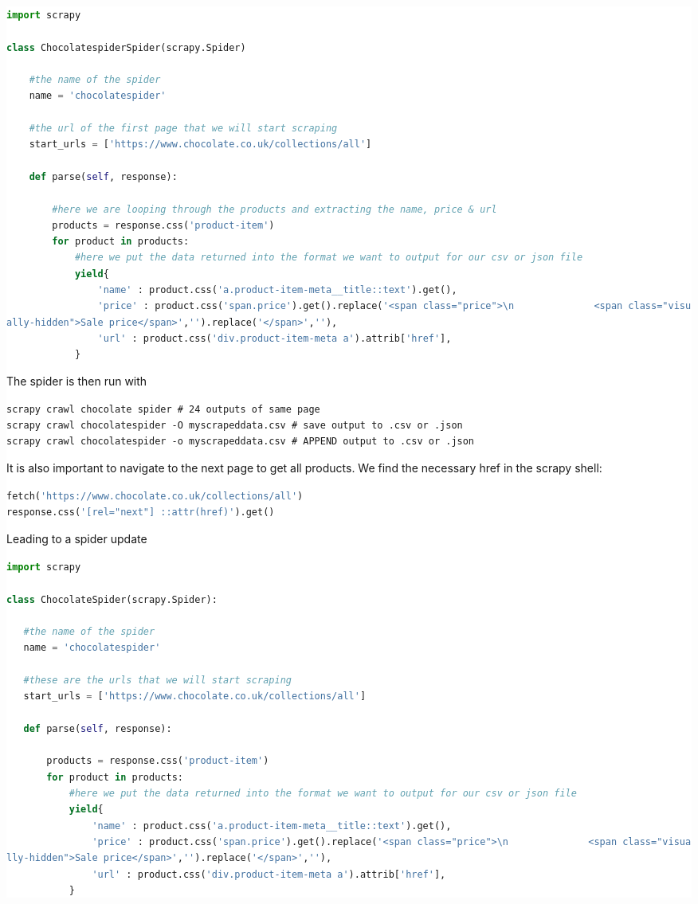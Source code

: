 ```python
import scrapy 

class ChocolatespiderSpider(scrapy.Spider)

    #the name of the spider
    name = 'chocolatespider'

    #the url of the first page that we will start scraping
    start_urls = ['https://www.chocolate.co.uk/collections/all']

    def parse(self, response):

        #here we are looping through the products and extracting the name, price & url
        products = response.css('product-item')
        for product in products:
            #here we put the data returned into the format we want to output for our csv or json file
            yield{
                'name' : product.css('a.product-item-meta__title::text').get(),
                'price' : product.css('span.price').get().replace('<span class="price">\n              <span class="visually-hidden">Sale price</span>','').replace('</span>',''),
                'url' : product.css('div.product-item-meta a').attrib['href'],
            }
```

The spider is then run with

```shell
scrapy crawl chocolate spider # 24 outputs of same page
scrapy crawl chocolatespider -O myscrapeddata.csv # save output to .csv or .json
scrapy crawl chocolatespider -o myscrapeddata.csv # APPEND output to .csv or .json
```

It is also important to navigate to the next page to get all products. We find the necessary href in the scrapy shell:

```python
fetch('https://www.chocolate.co.uk/collections/all')
response.css('[rel="next"] ::attr(href)').get()
```

Leading to a spider update

```python
import scrapy
 
class ChocolateSpider(scrapy.Spider):

   #the name of the spider
   name = 'chocolatespider'

   #these are the urls that we will start scraping
   start_urls = ['https://www.chocolate.co.uk/collections/all']

   def parse(self, response):

       products = response.css('product-item')
       for product in products:
           #here we put the data returned into the format we want to output for our csv or json file
           yield{
               'name' : product.css('a.product-item-meta__title::text').get(),
               'price' : product.css('span.price').get().replace('<span class="price">\n              <span class="visually-hidden">Sale price</span>','').replace('</span>',''),
               'url' : product.css('div.product-item-meta a').attrib['href'],
           }

```